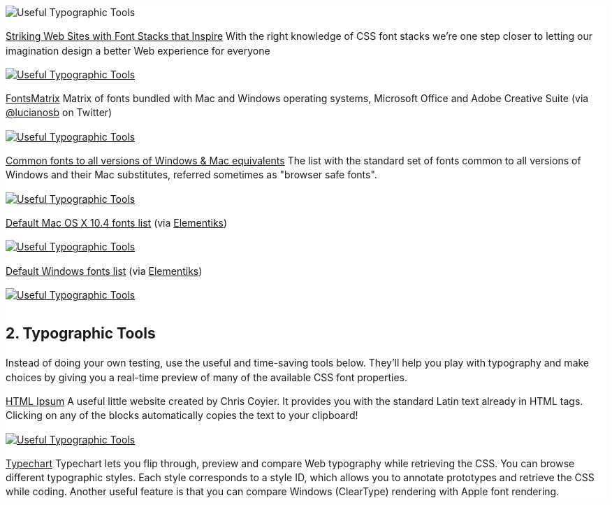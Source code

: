 ![Useful Typographic Tools](https://archive.smashing.media/assets/344dbf88-fdf9-42bb-adb4-46f01eedd629/0b71c4c8-1311-4a63-8371-c443ac744385/type-24.gif)

<a href="https://www.inspirationbit.com/striking-web-sites-with-font-stacks-that-inspire/">Striking Web Sites with Font Stacks that Inspire</a>
With the right knowledge of CSS font stacks we’re one step closer to letting our imagination design a better Web experience for everyone

[![Useful Typographic Tools](https://archive.smashing.media/assets/344dbf88-fdf9-42bb-adb4-46f01eedd629/84c0f38b-766f-429d-b1b3-549fb7bf91c0/type-44.gif)](https://www.inspirationbit.com/striking-web-sites-with-font-stacks-that-inspire/)

<a href="https://media.24ways.org/2007/17/fontmatrix.html">FontsMatrix</a>
Matrix of fonts bundled with Mac and Windows operating systems, Microsoft Office and Adobe Creative Suite (via <a href="https://www.twitter.com/lucianosb">@lucianosb</a> on Twitter)

[![Useful Typographic Tools](https://archive.smashing.media/assets/344dbf88-fdf9-42bb-adb4-46f01eedd629/de770706-e000-49cf-a2a8-7c740e5b18c2/type-03.gif)](https://media.24ways.org/2007/17/fontmatrix.html)

<a href="https://www.ampsoft.net/webdesign-l/WindowsMacFonts.html">Common fonts to all versions of Windows &amp; Mac equivalents</a>
The list with the standard set of fonts common to all versions of Windows and their Mac substitutes, referred sometimes as "browser safe fonts".

[![Useful Typographic Tools](https://archive.smashing.media/assets/344dbf88-fdf9-42bb-adb4-46f01eedd629/f5dbca6f-3701-4616-8da6-28a5612e46a4/type-25.gif)](https://www.ampsoft.net/webdesign-l/WindowsMacFonts.html)

<a href="https://support.apple.com/kb/HT1538">Default Mac OS X 10.4 fonts list</a> (via <a href="https://elementiks.com/web_resources.php">Elementiks</a>)

[![Useful Typographic Tools](https://archive.smashing.media/assets/344dbf88-fdf9-42bb-adb4-46f01eedd629/252d26ab-48b5-4812-ab4a-e035bd3d5dca/type-27.gif)](https://support.apple.com/kb/HT1538)

<a href="https://www.microsoft.com/typography/fonts/default.aspx">Default Windows fonts list</a> (via <a href="https://elementiks.com/web_resources.php">Elementiks</a>)

[![Useful Typographic Tools](https://archive.smashing.media/assets/344dbf88-fdf9-42bb-adb4-46f01eedd629/4adc2045-b20a-44cc-9001-db09cf89350c/type-28.gif)](https://www.microsoft.com/typography/fonts/default.aspx)

## 2\. Typographic Tools

Instead of doing your own testing, use the useful and time-saving tools below. They’ll help you play with typography and make choices by giving you a real-time preview of many of the available CSS font properties.

<a href="https://html-ipsum.com/">HTML Ipsum</a>
A useful little website created by Chris Coyier. It provides you with the standard Latin text already in HTML tags. Clicking on any of the blocks automatically copies the text to your clipboard!

[![Useful Typographic Tools](https://archive.smashing.media/assets/344dbf88-fdf9-42bb-adb4-46f01eedd629/3a8c6d52-3c28-48d6-849a-d5054329cddc/type-07.gif)](https://html-ipsum.com/)

<a href="https://www.typechart.com/">Typechart</a>
Typechart lets you flip through, preview and compare Web typography while retrieving the CSS. You can browse different typographic styles. Each style corresponds to a style ID, which allows you to annotate prototypes and retrieve the CSS while coding. Another useful feature is that you can compare Windows (ClearType) rendering with Apple font rendering.
